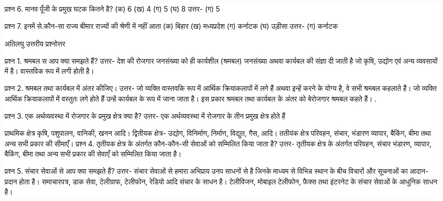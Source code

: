 प्रश्‍न 6.
मानव पूँजी के प्रमुख घटक कितने है?
(क) 6
(ख) 4
(ग) 5
(घ) 8
उत्तर-
(ग) 5

प्रश्‍न 7.
इनमें से.कौन-सा राज्य बीमार राज्यों की श्रेणी में नहीं आता
(क) बिहार
(ख) मध्यप्रदेश
(ग) कर्नाटक
(घ) उड़ीसा
उत्तर-
(ग) कर्नाटक

अतिलघु उत्तरीय प्रश्‍नोत्तर

प्रश्‍न 1.
श्रमबल स आप क्या समझते हैं?
उत्तर-
देश की रोजगार जनसंख्या को ही कार्यशील (श्रमबल) जनसंख्या अथवा कार्यबल की संज्ञा दी जाती है जो कृषि, उद्योग एवं अन्य व्यवसायों में है। वास्तविक रूप में लगी होती है।

प्रश्‍न 2.
श्रमबल तथा कार्यबल में अंतर कीजिए।
उत्तर-
जो व्यक्ति वास्तवकि रूप में आर्थिक क्रियाकलापों में लगे हैं अथवा इन्हें करने के योग्य है, वे सभी श्रमबल कहलाते हैं। जो व्यक्ति आर्थिक क्रियाकलापों में वस्तुतः लगे होते हैं उन्हें कार्यबल के रूप में जाना जाता है। इस प्रकार श्रमबल तथा कार्यबल के अंतर को बेरोजगार श्रमबल कहते हैं। .

प्रश्‍न 3.
एक अर्थव्यवस्था में रोजगार के प्रमुख क्षेत्र क्या है?
उत्तर-
एक अर्थव्यवस्था में रोजगार के तीन प्रमुख क्षेत्र होते हैं

प्राथमिक क्षेत्र कृषि, पशुपालन, वानिकी, खनन आदि।
द्वितीयक क्षेत्र- उद्योग, विनिर्माण, निर्माण, विद्युत, गैस, आदि।
ततीयंक क्षेत्र परिवहन, संचार, भंडारण व्यापार, बैकिंग, बीमा तथा अन्य सभी प्रकार की सीमाएँ।
प्रश्‍न 4.
तृतीयक क्षेत्र के अंतर्गत कौन-कौन-सी सेवाओं को सम्मिलित किया जाता है?
उत्तर-
तृतीयक क्षेत्र के अंतर्गत परिवहन, संचार भंडारण, व्यापार, बैकिंग, बीमा तथा अन्य सभी प्रकार की सेवाएँ को सम्मिलित किया जाता है।

प्रश्‍न 5.
संचार सेवाओं से आप क्या समझते हैं?
उत्तर-
संचार सेवाओं से हमारा अभिप्राय उनप साधनों से है जिनके माध्यम से विभिन्न स्थान के बीच विचारों और सूचनाओं का आदान-प्रदान होता है। समाचारपत्र, डाक सेवा, टेलीग्राफ, टेलीफोन, रेडियो आदि संचार के साधन है। टेलीविजन, मोबाइल टेलीफोन, फैक्स तथा इंटरनेट
के संचार सेवाओं के आधुनिक साधन है।
